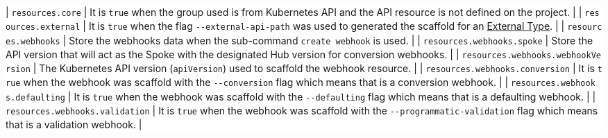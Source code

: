 | `resources.core`                    | It is `true` when  the group used is from Kubernetes API and the API resource is not defined on the project.                                                                                                                                                                    |
| `resources.external`                | It is `true` when  the flag `--external-api-path` was used to generated the scaffold for an [External Type][external-type].                                                                                                                                                     |
| `resources.webhooks`                | Store the webhooks data when the sub-command `create webhook` is used.                                                                                                                                                                                                          |
| `resources.webhooks.spoke`          | Store the API version that will act as the Spoke with the designated Hub version for conversion webhooks.                                                                                                                                                                       |
| `resources.webhooks.webhookVersion` | The Kubernetes API version (`apiVersion`) used to scaffold the webhook resource.                                                                                                                                                                                                |
| `resources.webhooks.conversion`     | It is `true` when the webhook was scaffold with the `--conversion` flag which means that is a conversion webhook.                                                                                                                                                               |
| `resources.webhooks.defaulting`     | It is `true` when the webhook was scaffold with the `--defaulting` flag which means that is a defaulting webhook.                                                                                                                                                               |
| `resources.webhooks.validation`     | It is `true` when the webhook was scaffold with the `--programmatic-validation` flag which means that is a validation webhook.                                                                                                                                                  |

[project]: https://github.com/kubernetes-sigs/kubebuilder/blob/master/testdata/project-v3/PROJECT
[versioning]: https://github.com/kubernetes-sigs/kubebuilder/blob/master/VERSIONING.md#Versioning
[core-types]: https://github.com/kubernetes-sigs/kubebuilder/blob/master/pkg/plugins/golang/options.go
[deploy-image-plugin]: ../plugins/available/deploy-image-plugin-v1-alpha.md
[olm]: https://olm.operatorframework.io/
[plugins-doc]: ../plugins/creating-plugins.html#why-use-the-kubebuilder-style
[doc-design-helper]: https://github.com/kubernetes-sigs/kubebuilder/blob/master/designs/helper_to_upgrade_projects_by_rescaffolding.md
[operator-sdk]: https://sdk.operatorframework.io/
[external-type]: ./using_an_external_resource.md